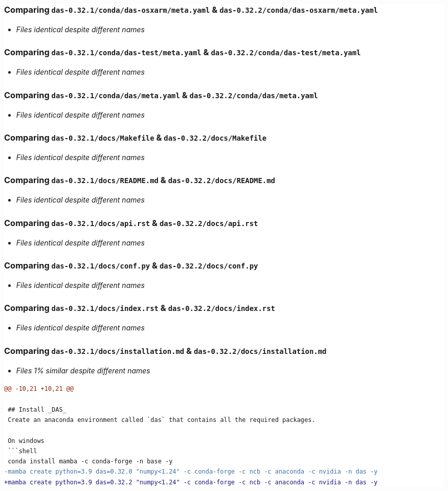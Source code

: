 ### Comparing `das-0.32.1/conda/das-osxarm/meta.yaml` & `das-0.32.2/conda/das-osxarm/meta.yaml`

 * *Files identical despite different names*

### Comparing `das-0.32.1/conda/das-test/meta.yaml` & `das-0.32.2/conda/das-test/meta.yaml`

 * *Files identical despite different names*

### Comparing `das-0.32.1/conda/das/meta.yaml` & `das-0.32.2/conda/das/meta.yaml`

 * *Files identical despite different names*

### Comparing `das-0.32.1/docs/Makefile` & `das-0.32.2/docs/Makefile`

 * *Files identical despite different names*

### Comparing `das-0.32.1/docs/README.md` & `das-0.32.2/docs/README.md`

 * *Files identical despite different names*

### Comparing `das-0.32.1/docs/api.rst` & `das-0.32.2/docs/api.rst`

 * *Files identical despite different names*

### Comparing `das-0.32.1/docs/conf.py` & `das-0.32.2/docs/conf.py`

 * *Files identical despite different names*

### Comparing `das-0.32.1/docs/index.rst` & `das-0.32.2/docs/index.rst`

 * *Files identical despite different names*

### Comparing `das-0.32.1/docs/installation.md` & `das-0.32.2/docs/installation.md`

 * *Files 1% similar despite different names*

```diff
@@ -10,21 +10,21 @@
 
 ## Install _DAS_
 Create an anaconda environment called `das` that contains all the required packages.
 
 On windows
 ```shell
 conda install mamba -c conda-forge -n base -y
-mamba create python=3.9 das=0.32.0 "numpy<1.24" -c conda-forge -c ncb -c anaconda -c nvidia -n das -y
+mamba create python=3.9 das=0.32.2 "numpy<1.24" -c conda-forge -c ncb -c anaconda -c nvidia -n das -y
 ```
 